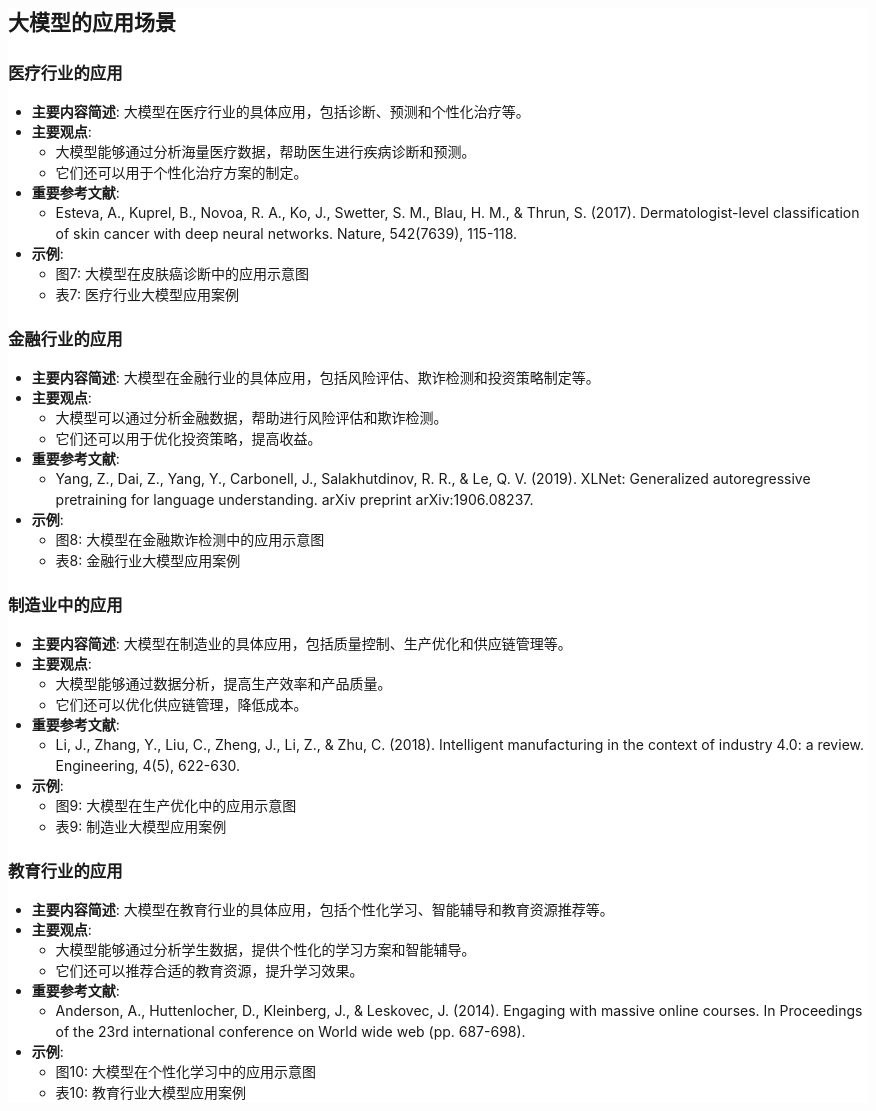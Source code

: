 ## 大模型的应用场景

### 医疗行业的应用

- **主要内容简述**: 大模型在医疗行业的具体应用，包括诊断、预测和个性化治疗等。
- **主要观点**:
  - 大模型能够通过分析海量医疗数据，帮助医生进行疾病诊断和预测。
  - 它们还可以用于个性化治疗方案的制定。
- **重要参考文献**:
  - Esteva, A., Kuprel, B., Novoa, R. A., Ko, J., Swetter, S. M., Blau, H. M., & Thrun, S. (2017). Dermatologist-level classification of skin cancer with deep neural networks. Nature, 542(7639), 115-118.
- **示例**:
  - 图7: 大模型在皮肤癌诊断中的应用示意图
  - 表7: 医疗行业大模型应用案例

### 金融行业的应用

- **主要内容简述**: 大模型在金融行业的具体应用，包括风险评估、欺诈检测和投资策略制定等。
- **主要观点**:
  - 大模型可以通过分析金融数据，帮助进行风险评估和欺诈检测。
  - 它们还可以用于优化投资策略，提高收益。
- **重要参考文献**:
  - Yang, Z., Dai, Z., Yang, Y., Carbonell, J., Salakhutdinov, R. R., & Le, Q. V. (2019). XLNet: Generalized autoregressive pretraining for language understanding. arXiv preprint arXiv:1906.08237.
- **示例**:
  - 图8: 大模型在金融欺诈检测中的应用示意图
  - 表8: 金融行业大模型应用案例

### 制造业中的应用

- **主要内容简述**: 大模型在制造业的具体应用，包括质量控制、生产优化和供应链管理等。
- **主要观点**:
  - 大模型能够通过数据分析，提高生产效率和产品质量。
  - 它们还可以优化供应链管理，降低成本。
- **重要参考文献**:
  - Li, J., Zhang, Y., Liu, C., Zheng, J., Li, Z., & Zhu, C. (2018). Intelligent manufacturing in the context of industry 4.0: a review. Engineering, 4(5), 622-630.
- **示例**:
  - 图9: 大模型在生产优化中的应用示意图
  - 表9: 制造业大模型应用案例

### 教育行业的应用

- **主要内容简述**: 大模型在教育行业的具体应用，包括个性化学习、智能辅导和教育资源推荐等。
- **主要观点**:
  - 大模型能够通过分析学生数据，提供个性化的学习方案和智能辅导。
  - 它们还可以推荐合适的教育资源，提升学习效果。
- **重要参考文献**:
  - Anderson, A., Huttenlocher, D., Kleinberg, J., & Leskovec, J. (2014). Engaging with massive online courses. In Proceedings of the 23rd international conference on World wide web (pp. 687-698).
- **示例**:
  - 图10: 大模型在个性化学习中的应用示意图
  - 表10: 教育行业大模型应用案例
